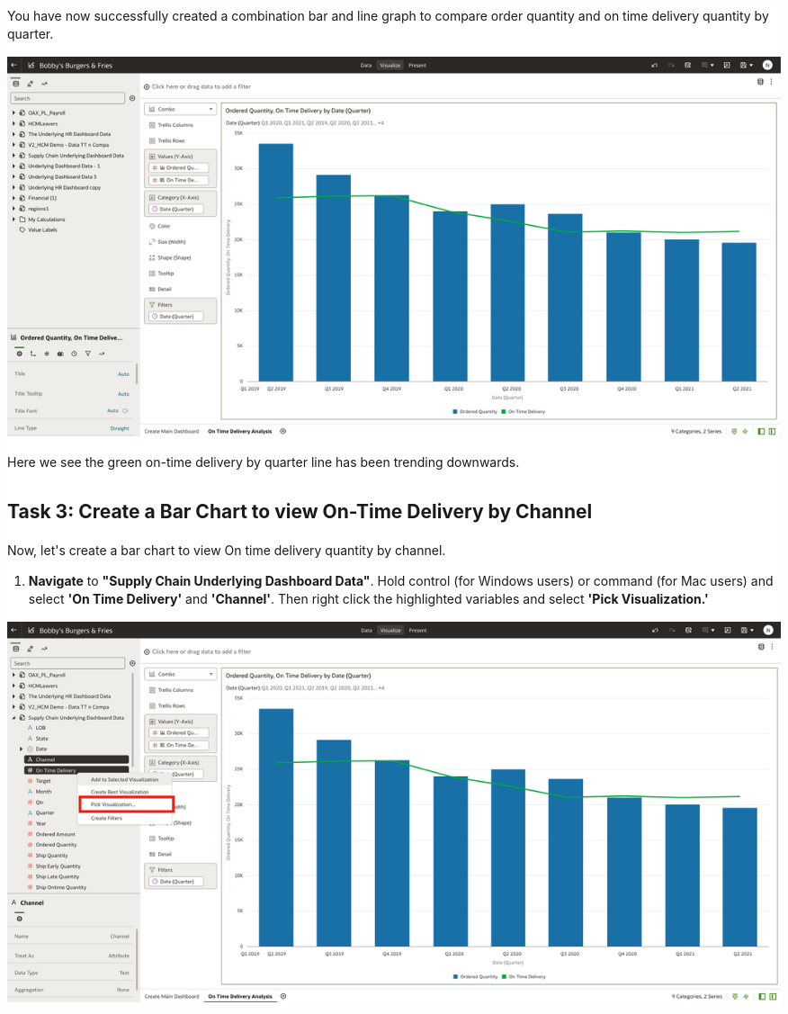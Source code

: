   You have now successfully created a combination bar and line graph to compare order quantity and on time delivery quantity by quarter.

  ![created combo bar chart](images/combo-visualization-complete.png)

  Here we see the green on-time delivery by quarter line has been trending downwards.


## **Task 3**: Create a Bar Chart to view On-Time Delivery by Channel

  Now, let's create a bar chart to view On time delivery quantity by channel.

  1. **Navigate** to **"Supply Chain Underlying Dashboard Data"**. Hold control (for Windows users) or command (for Mac users) and select **'On Time Delivery'** and **'Channel'**. Then right click the highlighted variables and select **'Pick Visualization.'**

  ![pick visualization from options](images/create-bar-chart-visual.png)
